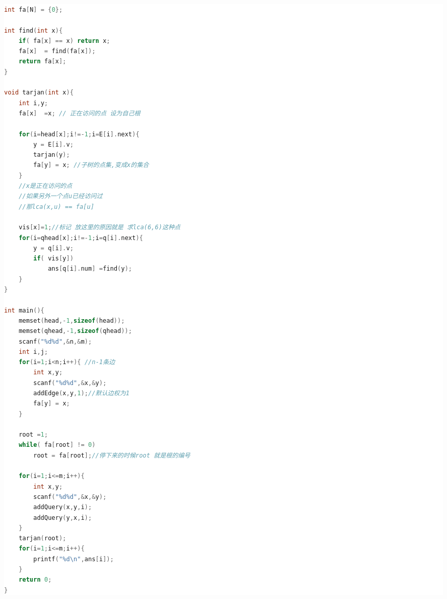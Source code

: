 ```c
int fa[N] = {0};

int find(int x){
    if( fa[x] == x) return x;
    fa[x]  = find(fa[x]);
    return fa[x];
}

void tarjan(int x){
    int i,y;
    fa[x]  =x; // 正在访问的点 设为自己根

    for(i=head[x];i!=-1;i=E[i].next){
        y = E[i].v;
        tarjan(y);
        fa[y] = x; //子树的点集,变成x的集合
    }
    //x是正在访问的点
    //如果另外一个点u已经访问过
    //那lca(x,u) == fa[u]

    vis[x]=1;//标记 放这里的原因就是 求lca(6,6)这种点
    for(i=qhead[x];i!=-1;i=q[i].next){
        y = q[i].v;
        if( vis[y])
            ans[q[i].num] =find(y);
    }
}

int main(){
    memset(head,-1,sizeof(head));
    memset(qhead,-1,sizeof(qhead));
    scanf("%d%d",&n,&m);
    int i,j;
    for(i=1;i<n;i++){ //n-1条边
        int x,y;
        scanf("%d%d",&x,&y);
        addEdge(x,y,1);//默认边权为1
        fa[y] = x;
    }

    root =1;
    while( fa[root] != 0)
        root = fa[root];//停下来的时候root 就是根的编号

    for(i=1;i<=m;i++){
        int x,y;
        scanf("%d%d",&x,&y);
        addQuery(x,y,i);
        addQuery(y,x,i);
    }
    tarjan(root);
    for(i=1;i<=m;i++){
        printf("%d\n",ans[i]);
    }
    return 0;
}
```

